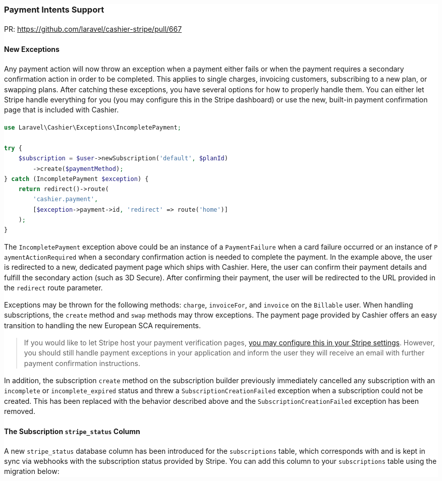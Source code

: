 ### Payment Intents Support

PR: https://github.com/laravel/cashier-stripe/pull/667

#### New Exceptions

Any payment action will now throw an exception when a payment either fails or when the payment requires a secondary confirmation action in order to be completed. This applies to single charges, invoicing customers, subscribing to a new plan, or swapping plans. After catching these exceptions, you have several options for how to properly handle them. You can either let Stripe handle everything for you (you may configure this in the Stripe dashboard) or use the new, built-in payment confirmation page that is included with Cashier.

```php
use Laravel\Cashier\Exceptions\IncompletePayment;

try {
    $subscription = $user->newSubscription('default', $planId)
        ->create($paymentMethod);
} catch (IncompletePayment $exception) {
    return redirect()->route(
        'cashier.payment',
        [$exception->payment->id, 'redirect' => route('home')]
    );
}
```

The `IncompletePayment` exception above could be an instance of a `PaymentFailure` when a card failure occurred or an instance of `PaymentActionRequired` when a secondary confirmation action is needed to complete the payment. In the example above, the user is redirected to a new, dedicated payment page which ships with Cashier. Here, the user can confirm their payment details and fulfill the secondary action (such as 3D Secure). After confirming their payment, the user will be redirected to the URL provided in the `redirect` route parameter.

Exceptions may be thrown for the following methods: `charge`, `invoiceFor`, and `invoice` on the `Billable` user. When handling subscriptions, the `create` method and `swap` methods may throw exceptions. The payment page provided by Cashier offers an easy transition to handling the new European SCA requirements.

> If you would like to let Stripe host your payment verification pages, [you may configure this in your Stripe settings](https://dashboard.stripe.com/account/billing/automatic). However, you should still handle payment exceptions in your application and inform the user they will receive an email with further payment confirmation instructions.

In addition, the subscription `create` method on the subscription builder previously immediately cancelled any subscription with an `incomplete` or `incomplete_expired` status and threw a `SubscriptionCreationFailed` exception when a subscription could not be created. This has been replaced with the behavior described above and the `SubscriptionCreationFailed` exception has been removed.

#### The Subscription `stripe_status` Column

A new `stripe_status` database column has been introduced for the `subscriptions` table, which corresponds with and is kept in sync via webhooks with the subscription status provided by Stripe. You can add this column to your `subscriptions` table using the migration below:
